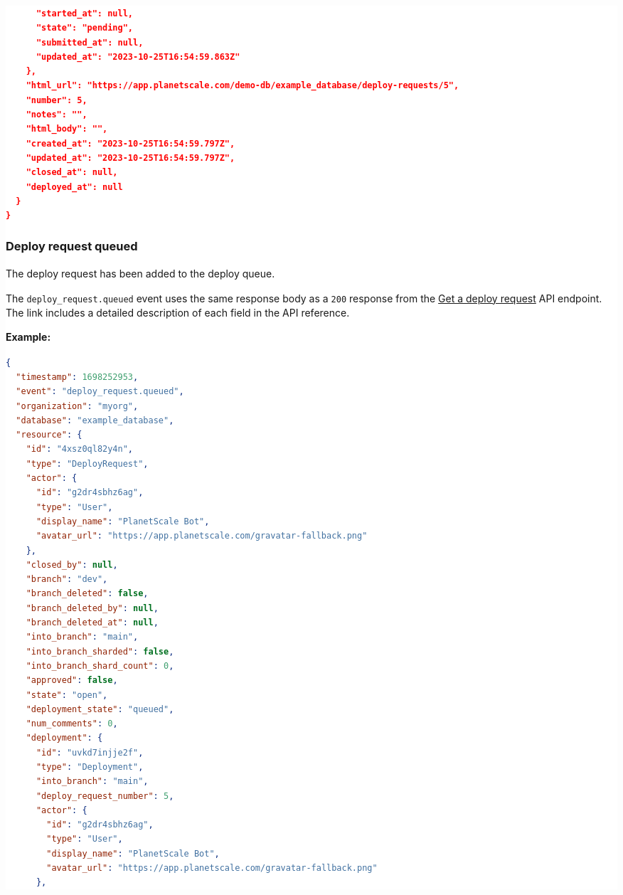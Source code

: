 ```json
      "started_at": null,
      "state": "pending",
      "submitted_at": null,
      "updated_at": "2023-10-25T16:54:59.863Z"
    },
    "html_url": "https://app.planetscale.com/demo-db/example_database/deploy-requests/5",
    "number": 5,
    "notes": "",
    "html_body": "",
    "created_at": "2023-10-25T16:54:59.797Z",
    "updated_at": "2023-10-25T16:54:59.797Z",
    "closed_at": null,
    "deployed_at": null
  }
}
```

### Deploy request queued

The deploy request has been added to the deploy queue.

The `deploy_request.queued` event uses the same response body as a `200` response from the [Get a deploy request](https://api-docs.planetscale.com/reference/get_deploy_request) API endpoint. The link includes a detailed description of each field in the API reference.

**Example:**

```json
{
  "timestamp": 1698252953,
  "event": "deploy_request.queued",
  "organization": "myorg",
  "database": "example_database",
  "resource": {
    "id": "4xsz0ql82y4n",
    "type": "DeployRequest",
    "actor": {
      "id": "g2dr4sbhz6ag",
      "type": "User",
      "display_name": "PlanetScale Bot",
      "avatar_url": "https://app.planetscale.com/gravatar-fallback.png"
    },
    "closed_by": null,
    "branch": "dev",
    "branch_deleted": false,
    "branch_deleted_by": null,
    "branch_deleted_at": null,
    "into_branch": "main",
    "into_branch_sharded": false,
    "into_branch_shard_count": 0,
    "approved": false,
    "state": "open",
    "deployment_state": "queued",
    "num_comments": 0,
    "deployment": {
      "id": "uvkd7injje2f",
      "type": "Deployment",
      "into_branch": "main",
      "deploy_request_number": 5,
      "actor": {
        "id": "g2dr4sbhz6ag",
        "type": "User",
        "display_name": "PlanetScale Bot",
        "avatar_url": "https://app.planetscale.com/gravatar-fallback.png"
      },
```